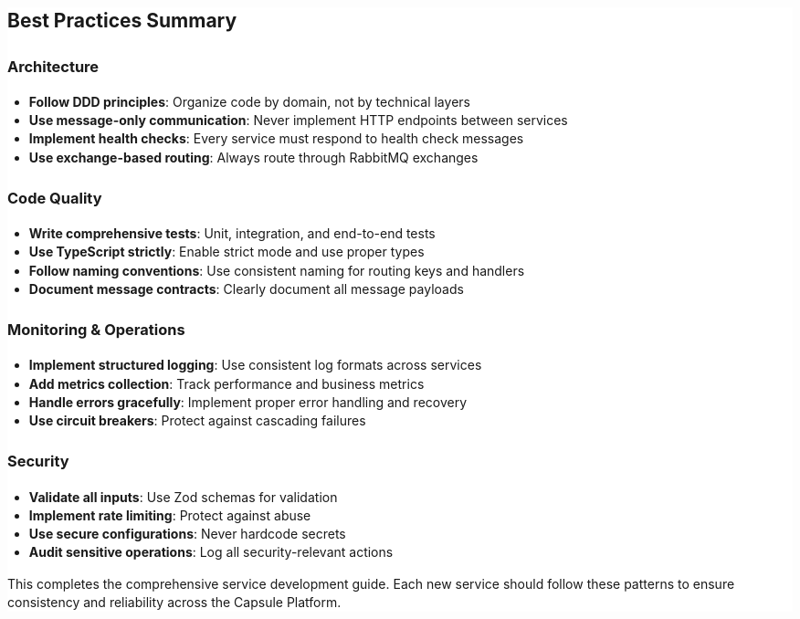 ## Best Practices Summary

### Architecture

- **Follow DDD principles**: Organize code by domain, not by technical layers
- **Use message-only communication**: Never implement HTTP endpoints between services
- **Implement health checks**: Every service must respond to health check messages
- **Use exchange-based routing**: Always route through RabbitMQ exchanges

### Code Quality

- **Write comprehensive tests**: Unit, integration, and end-to-end tests
- **Use TypeScript strictly**: Enable strict mode and use proper types
- **Follow naming conventions**: Use consistent naming for routing keys and handlers
- **Document message contracts**: Clearly document all message payloads

### Monitoring & Operations

- **Implement structured logging**: Use consistent log formats across services
- **Add metrics collection**: Track performance and business metrics
- **Handle errors gracefully**: Implement proper error handling and recovery
- **Use circuit breakers**: Protect against cascading failures

### Security

- **Validate all inputs**: Use Zod schemas for validation
- **Implement rate limiting**: Protect against abuse
- **Use secure configurations**: Never hardcode secrets
- **Audit sensitive operations**: Log all security-relevant actions

This completes the comprehensive service development guide. Each new service should follow these patterns to ensure consistency and reliability across the Capsule Platform.
